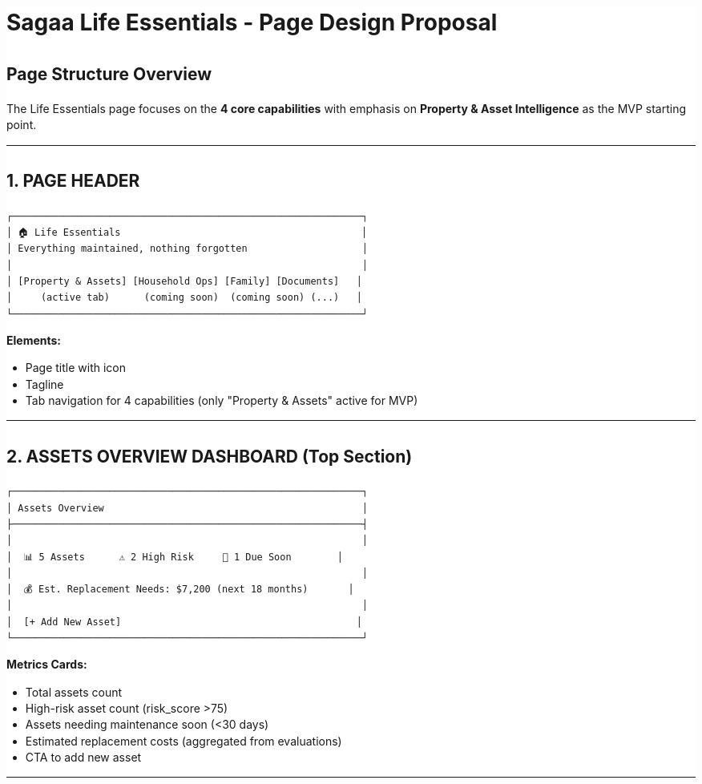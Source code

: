 # Sagaa Life Essentials - Page Design Proposal

## Page Structure Overview

The Life Essentials page focuses on the **4 core capabilities** with emphasis on **Property & Asset Intelligence** as the MVP starting point.

---

## 1. PAGE HEADER

```
┌─────────────────────────────────────────────────────────────┐
│ 🏠 Life Essentials                                          │
│ Everything maintained, nothing forgotten                    │
│                                                             │
│ [Property & Assets] [Household Ops] [Family] [Documents]   │
│     (active tab)      (coming soon)  (coming soon) (...)   │
└─────────────────────────────────────────────────────────────┘
```

**Elements:**
- Page title with icon
- Tagline
- Tab navigation for 4 capabilities (only "Property & Assets" active for MVP)

---

## 2. ASSETS OVERVIEW DASHBOARD (Top Section)

```
┌─────────────────────────────────────────────────────────────┐
│ Assets Overview                                             │
├─────────────────────────────────────────────────────────────┤
│                                                             │
│  📊 5 Assets      ⚠️ 2 High Risk     🔧 1 Due Soon        │
│                                                             │
│  💰 Est. Replacement Needs: $7,200 (next 18 months)       │
│                                                             │
│  [+ Add New Asset]                                         │
└─────────────────────────────────────────────────────────────┘
```

**Metrics Cards:**
- Total assets count
- High-risk asset count (risk_score >75)
- Assets needing maintenance soon (<30 days)
- Estimated replacement costs (aggregated from evaluations)
- CTA to add new asset

---
